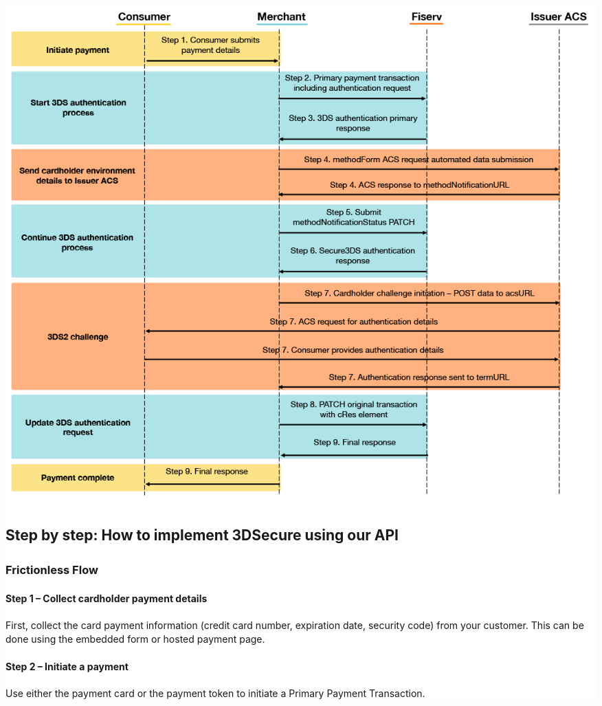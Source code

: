 ![Challenge 3DSecure Flow](../../../../assets/images/3DS-Challenge.png) 

## Step by step: How to implement 3DSecure using our API

### Frictionless Flow

#### Step 1 – Collect cardholder payment details

First, collect the card payment information (credit card number, expiration date, security code) from your customer. This can be done using the embedded form or hosted payment page.

#### Step 2 – Initiate a payment

Use either the payment card or the payment token to initiate a Primary Payment Transaction.
